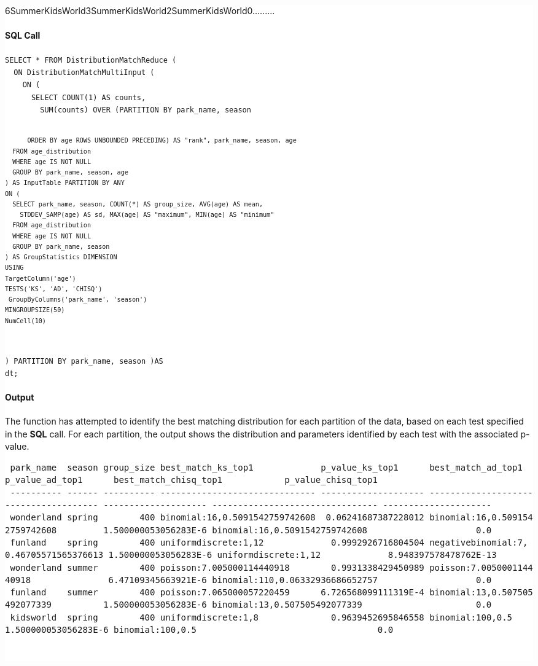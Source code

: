 <td class="entry cellrowborder" style="vertical-align:top;" headers="d30508e753" rowspan="1" colspan="1">6</td></tr><tr class="row"><td class="entry cellrowborder" style="vertical-align:top;" headers="d30508e749" rowspan="1" colspan="1">Summer</td><td class="entry cellrowborder" style="vertical-align:top;" headers="d30508e751" rowspan="1" colspan="1">KidsWorld</td><td class="entry cellrowborder" style="vertical-align:top;" headers="d30508e753" rowspan="1" colspan="1">3</td></tr><tr class="row"><td class="entry cellrowborder" style="vertical-align:top;" headers="d30508e749" rowspan="1" colspan="1">Summer</td><td class="entry cellrowborder" style="vertical-align:top;" headers="d30508e751" rowspan="1" colspan="1">KidsWorld</td><td class="entry cellrowborder" style="vertical-align:top;" headers="d30508e753" rowspan="1" colspan="1">2</td></tr><tr class="row"><td class="entry cellrowborder" style="vertical-align:top;" headers="d30508e749" rowspan="1" colspan="1">Summer</td><td class="entry cellrowborder" style="vertical-align:top;" headers="d30508e751" rowspan="1" colspan="1">KidsWorld</td><td class="entry cellrowborder" style="vertical-align:top;" headers="d30508e753" rowspan="1" colspan="1">0</td></tr><tr class="row"><td class="entry cellrowborder" style="vertical-align:top;" headers="d30508e749" rowspan="1" colspan="1">...</td><td class="entry cellrowborder" style="vertical-align:top;" headers="d30508e751" rowspan="1" colspan="1">...</td><td class="entry cellrowborder" style="vertical-align:top;" headers="d30508e753" rowspan="1" colspan="1">...</td></tr></tbody></table></div></div><div class="section" id="nmt1507747947906__section_rjb_hmh_zdb">
<h4 class="title sectiontitle">SQL Call</h4><pre class="pre codeblock" xml:space="preserve"><code>SELECT * FROM DistributionMatchReduce (
  ON DistributionMatchMultiInput (
    ON (
      SELECT COUNT(1) AS counts,
        SUM(counts) OVER (PARTITION BY park_name, season
          
          ORDER BY age ROWS UNBOUNDED PRECEDING) AS "rank", park_name, season, age
      FROM age_distribution
      WHERE age IS NOT NULL
      GROUP BY park_name, season, age
    ) AS InputTable PARTITION BY ANY
    ON (
      SELECT park_name, season, COUNT(*) AS group_size, AVG(age) AS mean, 
        STDDEV_SAMP(age) AS sd, MAX(age) AS "maximum", MIN(age) AS "minimum"
      FROM age_distribution
      WHERE age IS NOT NULL
      GROUP BY park_name, season
    ) AS GroupStatistics DIMENSION
    USING
    TargetColumn('age')
    TESTS('KS', 'AD', 'CHISQ')
     GroupByColumns('park_name', 'season')
    MINGROUPSIZE(50)
    NumCell(10)
  ) PARTITION BY park_name, season
)AS dt;</code></pre></div><div class="section" id="nmt1507747947906__section_yhn_hmh_zdb">
<h4 class="title sectiontitle">Output</h4>
<p class="p">The function has attempted to identify the best matching distribution for each partition of the data, based on each test specified in the <span><b>SQL</b></span> call. For each partition, the output shows the distribution and parameters identified by each test with the associated p-value.</p><pre class="pre screen" xml:space="preserve"> park_name  season group_size best_match_ks_top1             p_value_ks_top1      best_match_ad_top1                     p_value_ad_top1      best_match_chisq_top1            p_value_chisq_top1    
 ---------- ------ ---------- ------------------------------ -------------------- -------------------------------------- -------------------- -------------------------------- --------------------- 
 wonderland spring        400 binomial:16,0.5091542759742608  0.06241687387228012 binomial:16,0.5091542759742608         1.500000053056283E-6 binomial:16,0.5091542759742608                     0.0
 funland    spring        400 uniformdiscrete:1,12             0.9992926716804504 negativebinomial:7,0.46705571565376613 1.500000053056283E-6 uniformdiscrete:1,12             8.948397578478762E-13
 wonderland summer        400 poisson:7.005000114440918        0.9931338429450989 poisson:7.005000114440918               6.47109345663921E-6 binomial:110,0.06332936686652757                   0.0
 funland    summer        400 poisson:7.065000057220459      6.726568099111319E-4 binomial:13,0.507505492077339          1.500000053056283E-6 binomial:13,0.507505492077339                      0.0
 kidsworld  spring        400 uniformdiscrete:1,8              0.9639452695846558 binomial:100,0.5                       1.500000053056283E-6 binomial:100,0.5                                   0.0
